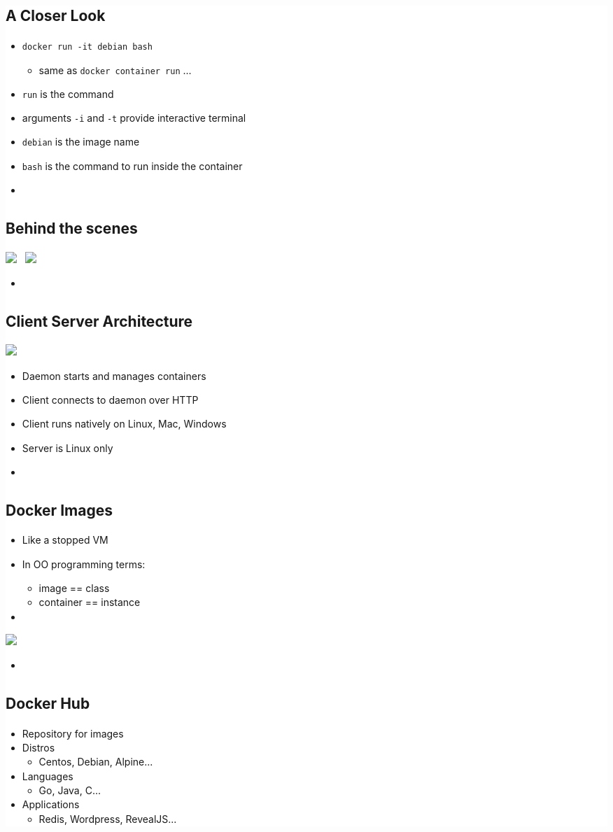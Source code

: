 ## A Closer Look

 - `docker run -it debian bash`
   - same as `docker container run` ...
 - `run` is the command
 - arguments `-i` and `-t` provide interactive terminal
 - `debian` is the image name
 - `bash` is the command to run inside the container

-



## Behind the scenes

<img width="250" src="slides/img/vm_arch.png"> &nbsp;
<img width="250" src="slides/img/container_arch.png">

-

## Client Server Architecture


<img width="650" src="slides/img/docker_architecture.svg">

 - Daemon starts and manages containers
 - Client connects to daemon over HTTP
 - Client runs natively on Linux, Mac, Windows
 - Server is Linux only 

-

## Docker Images

 - Like a stopped VM
 - In OO programming terms:
   - image == class
   - container == instance

-

<img src="slides/img/container_layers.jpg">

-

## Docker Hub

 - Repository for images
 - Distros
   - Centos, Debian, Alpine...
 - Languages
   - Go, Java, C...
 - Applications
   - Redis, Wordpress, RevealJS...

